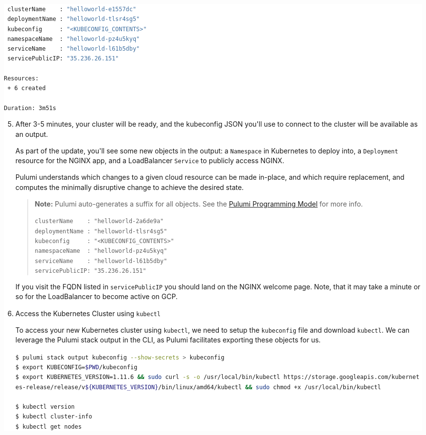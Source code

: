    ```bash
   	clusterName    : "helloworld-e1557dc"
   	deploymentName : "helloworld-tlsr4sg5"
   	kubeconfig     : "<KUBECONFIG_CONTENTS>"
   	namespaceName  : "helloworld-pz4u5kyq"
   	serviceName    : "helloworld-l61b5dby"
   	servicePublicIP: "35.236.26.151"

   Resources:
   	+ 6 created

   Duration: 3m51s
   ```

5. After 3-5 minutes, your cluster will be ready, and the kubeconfig JSON you'll use to connect to the cluster will
   be available as an output.

    As part of the update, you'll see some new objects in the output: a
    `Namespace` in Kubernetes to deploy into, a `Deployment` resource for
    the NGINX app, and a LoadBalancer `Service` to publicly access NGINX.

    Pulumi understands which changes to a given cloud resource can be made
    in-place, and which require replacement, and computes
    the minimally disruptive change to achieve the desired state.

   > **Note:** Pulumi auto-generates a suffix for all objects.
   > See the [Pulumi Programming Model](https://www.pulumi.com/docs/intro/concepts/resources/#autonaming) for more info.
   >
   > ```
   > clusterName    : "helloworld-2a6de9a"
   > deploymentName : "helloworld-tlsr4sg5"
   > kubeconfig     : "<KUBECONFIG_CONTENTS>"
   > namespaceName  : "helloworld-pz4u5kyq"
   > serviceName    : "helloworld-l61b5dby"
   > servicePublicIP: "35.236.26.151"
   > ```

    If you visit the FQDN listed in `servicePublicIP` you should land on the
    NGINX welcome page. Note, that it may take a minute or so for the
    LoadBalancer to become active on GCP.

6. Access the Kubernetes Cluster using `kubectl`

   To access your new Kubernetes cluster using `kubectl`, we need to setup the
   `kubeconfig` file and download `kubectl`. We can leverage the Pulumi
   stack output in the CLI, as Pulumi facilitates exporting these objects for us.

   ```bash
   $ pulumi stack output kubeconfig --show-secrets > kubeconfig
   $ export KUBECONFIG=$PWD/kubeconfig
   $ export KUBERNETES_VERSION=1.11.6 && sudo curl -s -o /usr/local/bin/kubectl https://storage.googleapis.com/kubernetes-release/release/v${KUBERNETES_VERSION}/bin/linux/amd64/kubectl && sudo chmod +x /usr/local/bin/kubectl

   $ kubectl version
   $ kubectl cluster-info
   $ kubectl get nodes
   ```
